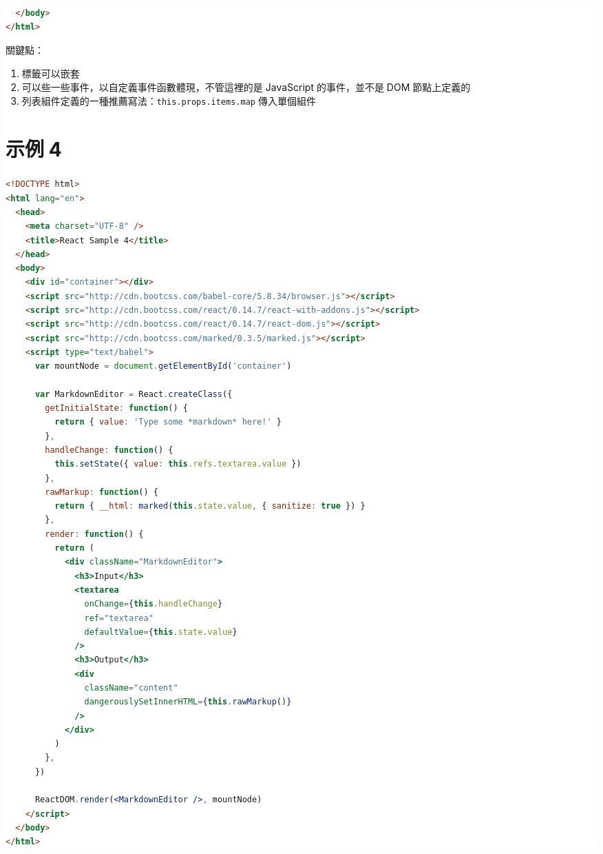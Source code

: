 ```html
  </body>
</html>
```

關鍵點：

1. 標籤可以嵌套
2. 可以些一些事件，以自定義事件函數體現，不管這裡的是 JavaScript 的事件，並不是 DOM 節點上定義的
3. 列表組件定義的一種推薦寫法：`this.props.items.map` 傳入單個組件

# 示例 4

```html
<!DOCTYPE html>
<html lang="en">
  <head>
    <meta charset="UTF-8" />
    <title>React Sample 4</title>
  </head>
  <body>
    <div id="container"></div>
    <script src="http://cdn.bootcss.com/babel-core/5.8.34/browser.js"></script>
    <script src="http://cdn.bootcss.com/react/0.14.7/react-with-addons.js"></script>
    <script src="http://cdn.bootcss.com/react/0.14.7/react-dom.js"></script>
    <script src="http://cdn.bootcss.com/marked/0.3.5/marked.js"></script>
    <script type="text/babel">
      var mountNode = document.getElementById('container')

      var MarkdownEditor = React.createClass({
        getInitialState: function() {
          return { value: 'Type some *markdown* here!' }
        },
        handleChange: function() {
          this.setState({ value: this.refs.textarea.value })
        },
        rawMarkup: function() {
          return { __html: marked(this.state.value, { sanitize: true }) }
        },
        render: function() {
          return (
            <div className="MarkdownEditor">
              <h3>Input</h3>
              <textarea
                onChange={this.handleChange}
                ref="textarea"
                defaultValue={this.state.value}
              />
              <h3>Output</h3>
              <div
                className="content"
                dangerouslySetInnerHTML={this.rawMarkup()}
              />
            </div>
          )
        },
      })

      ReactDOM.render(<MarkdownEditor />, mountNode)
    </script>
  </body>
</html>
```
